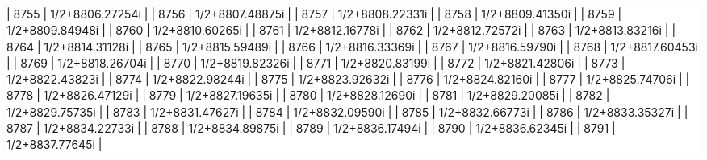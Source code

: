 |  8755 | 1/2+8806.27254i |
|  8756 | 1/2+8807.48875i |
|  8757 | 1/2+8808.22331i |
|  8758 | 1/2+8809.41350i |
|  8759 | 1/2+8809.84948i |
|  8760 | 1/2+8810.60265i |
|  8761 | 1/2+8812.16778i |
|  8762 | 1/2+8812.72572i |
|  8763 | 1/2+8813.83216i |
|  8764 | 1/2+8814.31128i |
|  8765 | 1/2+8815.59489i |
|  8766 | 1/2+8816.33369i |
|  8767 | 1/2+8816.59790i |
|  8768 | 1/2+8817.60453i |
|  8769 | 1/2+8818.26704i |
|  8770 | 1/2+8819.82326i |
|  8771 | 1/2+8820.83199i |
|  8772 | 1/2+8821.42806i |
|  8773 | 1/2+8822.43823i |
|  8774 | 1/2+8822.98244i |
|  8775 | 1/2+8823.92632i |
|  8776 | 1/2+8824.82160i |
|  8777 | 1/2+8825.74706i |
|  8778 | 1/2+8826.47129i |
|  8779 | 1/2+8827.19635i |
|  8780 | 1/2+8828.12690i |
|  8781 | 1/2+8829.20085i |
|  8782 | 1/2+8829.75735i |
|  8783 | 1/2+8831.47627i |
|  8784 | 1/2+8832.09590i |
|  8785 | 1/2+8832.66773i |
|  8786 | 1/2+8833.35327i |
|  8787 | 1/2+8834.22733i |
|  8788 | 1/2+8834.89875i |
|  8789 | 1/2+8836.17494i |
|  8790 | 1/2+8836.62345i |
|  8791 | 1/2+8837.77645i |